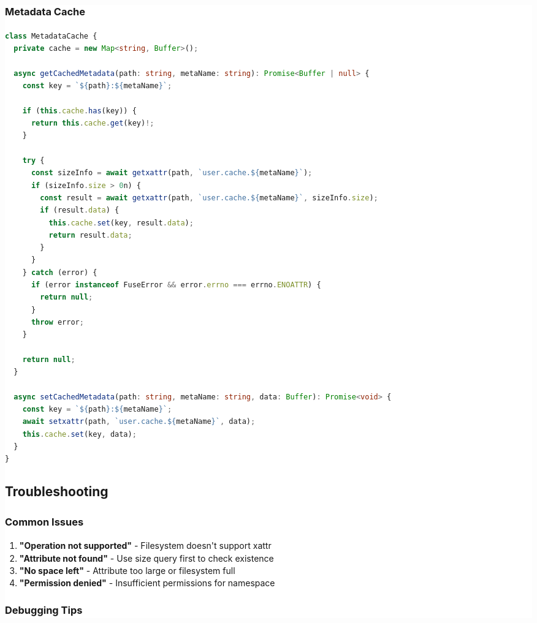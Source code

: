 ### Metadata Cache

```typescript
class MetadataCache {
  private cache = new Map<string, Buffer>();
  
  async getCachedMetadata(path: string, metaName: string): Promise<Buffer | null> {
    const key = `${path}:${metaName}`;
    
    if (this.cache.has(key)) {
      return this.cache.get(key)!;
    }
    
    try {
      const sizeInfo = await getxattr(path, `user.cache.${metaName}`);
      if (sizeInfo.size > 0n) {
        const result = await getxattr(path, `user.cache.${metaName}`, sizeInfo.size);
        if (result.data) {
          this.cache.set(key, result.data);
          return result.data;
        }
      }
    } catch (error) {
      if (error instanceof FuseError && error.errno === errno.ENOATTR) {
        return null;
      }
      throw error;
    }
    
    return null;
  }
  
  async setCachedMetadata(path: string, metaName: string, data: Buffer): Promise<void> {
    const key = `${path}:${metaName}`;
    await setxattr(path, `user.cache.${metaName}`, data);
    this.cache.set(key, data);
  }
}
```

## Troubleshooting

### Common Issues

1. **"Operation not supported"** - Filesystem doesn't support xattr
2. **"Attribute not found"** - Use size query first to check existence  
3. **"No space left"** - Attribute too large or filesystem full
4. **"Permission denied"** - Insufficient permissions for namespace

### Debugging Tips
